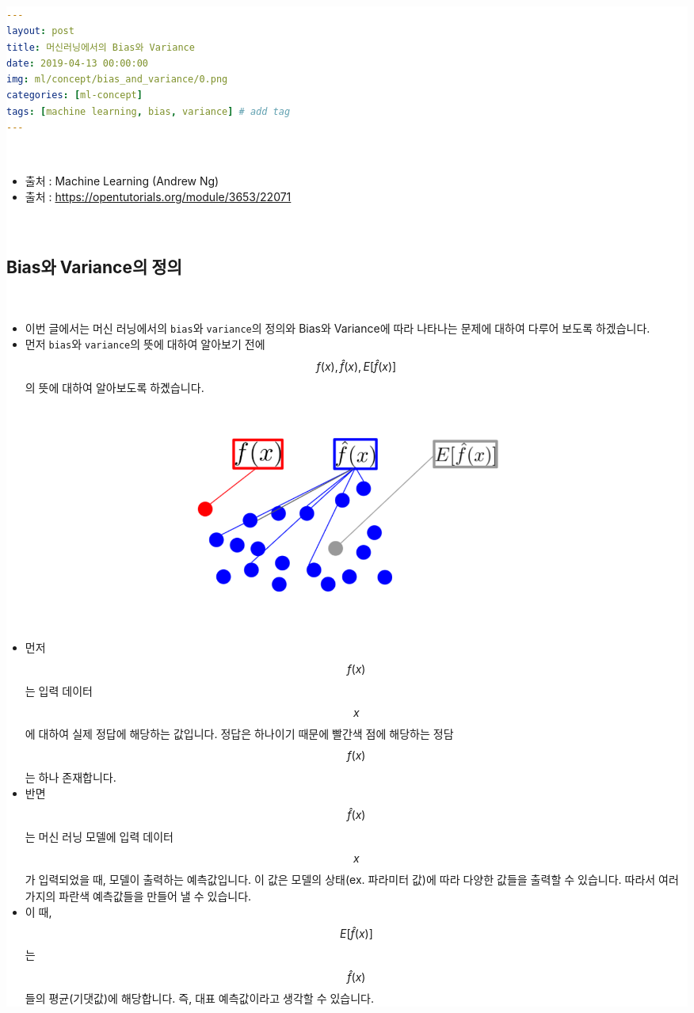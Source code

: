 ```yaml
---
layout: post
title: 머신러닝에서의 Bias와 Variance
date: 2019-04-13 00:00:00
img: ml/concept/bias_and_variance/0.png
categories: [ml-concept] 
tags: [machine learning, bias, variance] # add tag
---
```


<br>

- 출처 : Machine Learning (Andrew Ng)
- 출처 : https://opentutorials.org/module/3653/22071

<br>

## **Bias와 Variance의 정의**

<br>

- 이번 글에서는 머신 러닝에서의 `bias`와 `variance`의 정의와 Bias와 Variance에 따라 나타나는 문제에 대하여 다루어 보도록 하겠습니다.
- 먼저 `bias`와 `variance`의 뜻에 대하여 알아보기 전에 $$ f(x), \hat{f}(x), E[ \hat{f}(x) ] $$의 뜻에 대하여 알아보도록 하곘습니다.

<br>
<center><img src="../assets/img/ml/concept/bias_and_variance/14.png" alt="Drawing" style="width: 400px;"/></center>
<br>

- 먼저 $$ f(x) $$는 입력 데이터 $$ x $$에 대하여 실제 정답에 해당하는 값입니다. 정답은 하나이기 때문에 빨간색 점에 해당하는 정담 $$ f(x) $$는 하나 존재합니다.
- 반면 $$ \hat{f}(x) $$는 머신 러닝 모델에 입력 데이터 $$ x $$가 입력되었을 때, 모델이 출력하는 예측값입니다. 이 값은 모델의 상태(ex. 파라미터 값)에 따라 다양한 값들을 출력할 수 있습니다. 따라서 여러가지의 파란색 예측값들을 만들어 낼 수 있습니다.
- 이 때, $$ E[ \hat{f}(x) ] $$는 $$ \hat{f}(x) $$들의 평균(기댓값)에 해당합니다. 즉, 대표 예측값이라고 생각할 수 있습니다.
